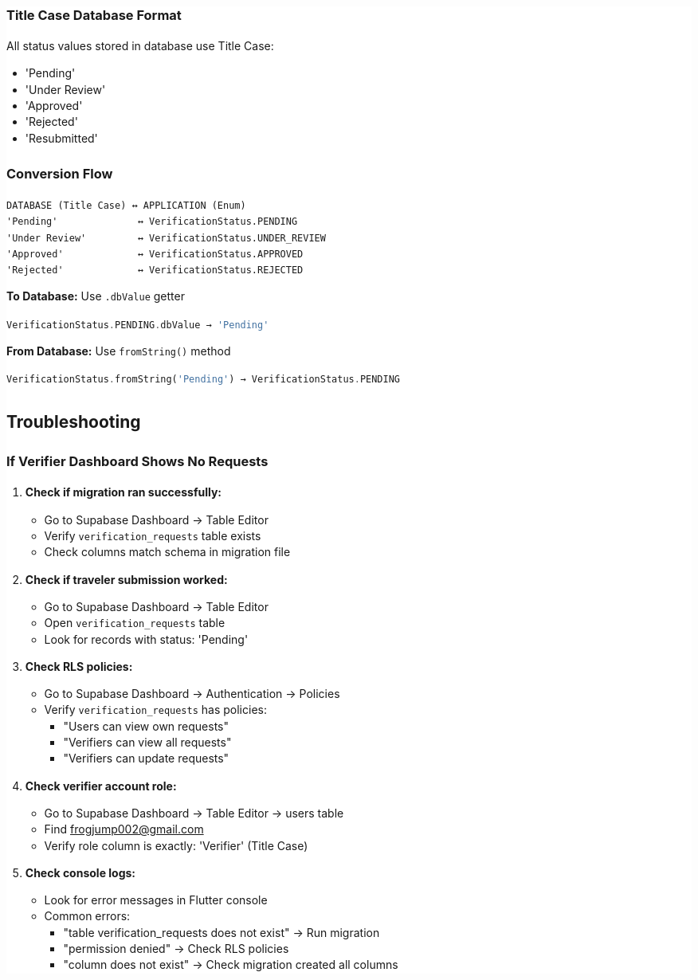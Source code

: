 ### Title Case Database Format
All status values stored in database use Title Case:
- 'Pending'
- 'Under Review'
- 'Approved'
- 'Rejected'
- 'Resubmitted'

### Conversion Flow
```
DATABASE (Title Case) ↔ APPLICATION (Enum)
'Pending'              ↔ VerificationStatus.PENDING
'Under Review'         ↔ VerificationStatus.UNDER_REVIEW
'Approved'             ↔ VerificationStatus.APPROVED
'Rejected'             ↔ VerificationStatus.REJECTED
```

**To Database:** Use `.dbValue` getter
```dart
VerificationStatus.PENDING.dbValue → 'Pending'
```

**From Database:** Use `fromString()` method
```dart
VerificationStatus.fromString('Pending') → VerificationStatus.PENDING
```

## Troubleshooting

### If Verifier Dashboard Shows No Requests

1. **Check if migration ran successfully:**
   - Go to Supabase Dashboard → Table Editor
   - Verify `verification_requests` table exists
   - Check columns match schema in migration file

2. **Check if traveler submission worked:**
   - Go to Supabase Dashboard → Table Editor
   - Open `verification_requests` table
   - Look for records with status: 'Pending'

3. **Check RLS policies:**
   - Go to Supabase Dashboard → Authentication → Policies
   - Verify `verification_requests` has policies:
     - "Users can view own requests"
     - "Verifiers can view all requests"
     - "Verifiers can update requests"

4. **Check verifier account role:**
   - Go to Supabase Dashboard → Table Editor → users table
   - Find frogjump002@gmail.com
   - Verify role column is exactly: 'Verifier' (Title Case)

5. **Check console logs:**
   - Look for error messages in Flutter console
   - Common errors:
     - "table verification_requests does not exist" → Run migration
     - "permission denied" → Check RLS policies
     - "column does not exist" → Check migration created all columns
